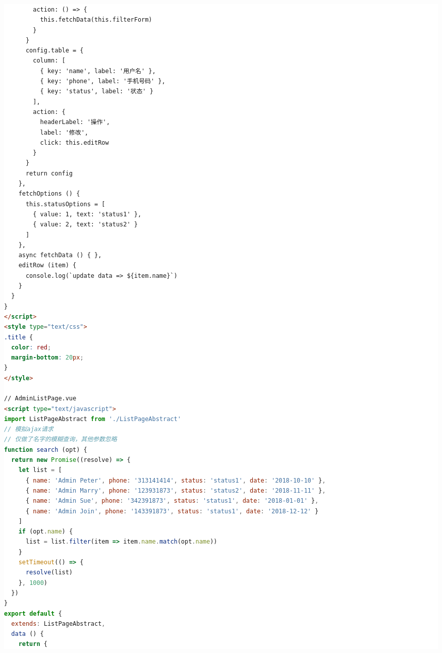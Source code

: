 ```html
        action: () => {
          this.fetchData(this.filterForm)
        }
      }
      config.table = {
        column: [
          { key: 'name', label: '用户名' },
          { key: 'phone', label: '手机号码' },
          { key: 'status', label: '状态' }
        ],
        action: {
          headerLabel: '操作',
          label: '修改',
          click: this.editRow
        }
      }
      return config
    },
    fetchOptions () {
      this.statusOptions = [
        { value: 1, text: 'status1' },
        { value: 2, text: 'status2' }
      ]
    },
    async fetchData () { },
    editRow (item) {
      console.log(`update data => ${item.name}`)
    }
  }
}
</script>
<style type="text/css">
.title {
  color: red;
  margin-bottom: 20px;
}
</style>

// AdminListPage.vue
<script type="text/javascript">
import ListPageAbstract from './ListPageAbstract'
// 模拟ajax请求
// 仅做了名字的模糊查询，其他参数忽略
function search (opt) {
  return new Promise((resolve) => {
    let list = [
      { name: 'Admin Peter', phone: '313141414', status: 'status1', date: '2018-10-10' },
      { name: 'Admin Marry', phone: '123931873', status: 'status2', date: '2018-11-11' },
      { name: 'Admin Sue', phone: '342391873', status: 'status1', date: '2018-01-01' },
      { name: 'Admin Join', phone: '143391873', status: 'status1', date: '2018-12-12' }
    ]
    if (opt.name) {
      list = list.filter(item => item.name.match(opt.name))
    }
    setTimeout(() => {
      resolve(list)
    }, 1000)
  })
}
export default {
  extends: ListPageAbstract,
  data () {
    return {
```